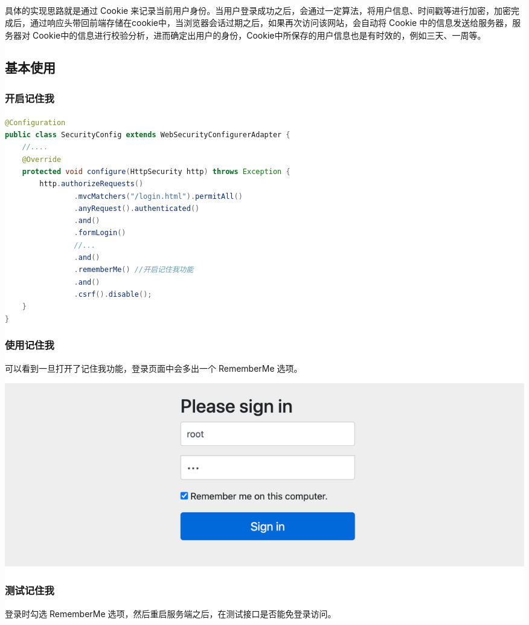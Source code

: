 具体的实现思路就是通过 Cookie 来记录当前用户身份。当用户登录成功之后，会通过一定算法，将用户信息、时间戳等进行加密，加密完成后，通过响应头带回前端存储在cookie中，当浏览器会话过期之后，如果再次访问该网站，会自动将 Cookie 中的信息发送给服务器，服务器对 Cookie中的信息进行校验分析，进而确定出用户的身份，Cookie中所保存的用户信息也是有时效的，例如三天、一周等。

## 基本使用

### 开启记住我

```java
@Configuration
public class SecurityConfig extends WebSecurityConfigurerAdapter {
    //....
    @Override
    protected void configure(HttpSecurity http) throws Exception {
        http.authorizeRequests()
                .mvcMatchers("/login.html").permitAll()
                .anyRequest().authenticated()
                .and()
                .formLogin()
                //...
                .and()
                .rememberMe() //开启记住我功能
                .and()
                .csrf().disable();
    }
}
```

### 使用记住我

可以看到一旦打开了记住我功能，登录页面中会多出一个 RememberMe 选项。

![image-20220308190409305](SpringSecurity.assets/image-20220308190409305.png)

### 测试记住我

登录时勾选 RememberMe 选项，然后重启服务端之后，在测试接口是否能免登录访问。
